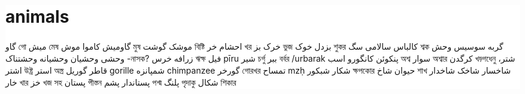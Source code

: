 # animals
گاو গো 
میش মেষ
گاومیش
کاموا
موش মুষ
موشک 
گوشت বিষ্টি
احشام 
خر খর 
خرک 
بز ভুজ 
بزدل 
خوک শুকর
کالباس
سالامی
سگ শ্বক
گربه
سوسیس
وحش
وحشی وحشیان
وحشیانه
وحشتناک -নাসক?
زرافه
خرس ঋক্ষ
فیل pīru
شیر চর্গু
ببر বর্বর /urbarak
پنکوئن
کانگورو
اسب অশ্ব
سوار অশ্বার
کرگدن খড়্গধেনু
شتر، اشتر উষ্ট্র
استر অস্ত্র 
قاطر 
گوریل gorille
شمپانزه chimpanzee
گورخر গোরখর
تمساح mzḥ
شکار
شبکور ক্ষপকোর
حیوان 
شاخ শাখ 
شاخسار 
شاخک 
شاخدار 
خار খার
خز খজ সহ
پستان পীস্তন
پستاندار
پشم পশ্ম
پلنگ পৃদাকু
شکال শিকার
